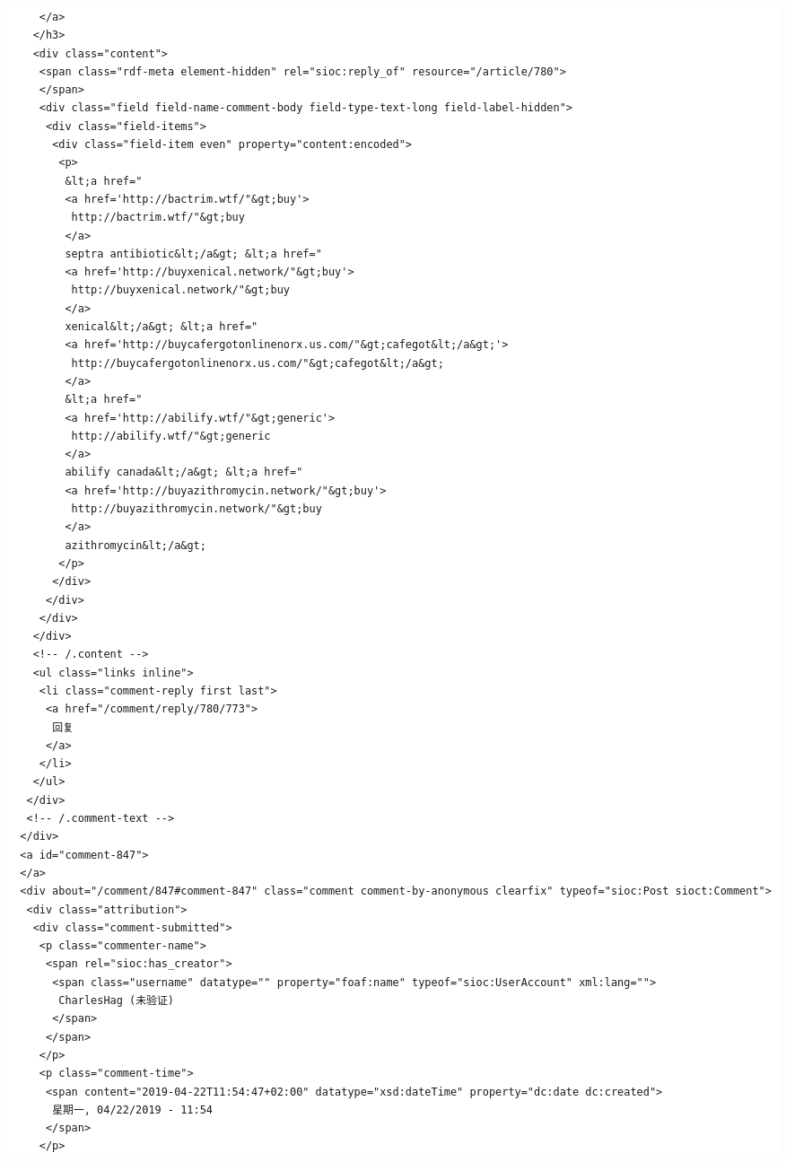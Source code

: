          </a>
        </h3>
        <div class="content">
         <span class="rdf-meta element-hidden" rel="sioc:reply_of" resource="/article/780">
         </span>
         <div class="field field-name-comment-body field-type-text-long field-label-hidden">
          <div class="field-items">
           <div class="field-item even" property="content:encoded">
            <p>
             &lt;a href="
             <a href='http://bactrim.wtf/"&gt;buy'>
              http://bactrim.wtf/"&gt;buy
             </a>
             septra antibiotic&lt;/a&gt; &lt;a href="
             <a href='http://buyxenical.network/"&gt;buy'>
              http://buyxenical.network/"&gt;buy
             </a>
             xenical&lt;/a&gt; &lt;a href="
             <a href='http://buycafergotonlinenorx.us.com/"&gt;cafegot&lt;/a&gt;'>
              http://buycafergotonlinenorx.us.com/"&gt;cafegot&lt;/a&gt;
             </a>
             &lt;a href="
             <a href='http://abilify.wtf/"&gt;generic'>
              http://abilify.wtf/"&gt;generic
             </a>
             abilify canada&lt;/a&gt; &lt;a href="
             <a href='http://buyazithromycin.network/"&gt;buy'>
              http://buyazithromycin.network/"&gt;buy
             </a>
             azithromycin&lt;/a&gt;
            </p>
           </div>
          </div>
         </div>
        </div>
        <!-- /.content -->
        <ul class="links inline">
         <li class="comment-reply first last">
          <a href="/comment/reply/780/773">
           回复
          </a>
         </li>
        </ul>
       </div>
       <!-- /.comment-text -->
      </div>
      <a id="comment-847">
      </a>
      <div about="/comment/847#comment-847" class="comment comment-by-anonymous clearfix" typeof="sioc:Post sioct:Comment">
       <div class="attribution">
        <div class="comment-submitted">
         <p class="commenter-name">
          <span rel="sioc:has_creator">
           <span class="username" datatype="" property="foaf:name" typeof="sioc:UserAccount" xml:lang="">
            CharlesHag (未验证)
           </span>
          </span>
         </p>
         <p class="comment-time">
          <span content="2019-04-22T11:54:47+02:00" datatype="xsd:dateTime" property="dc:date dc:created">
           星期一, 04/22/2019 - 11:54
          </span>
         </p>